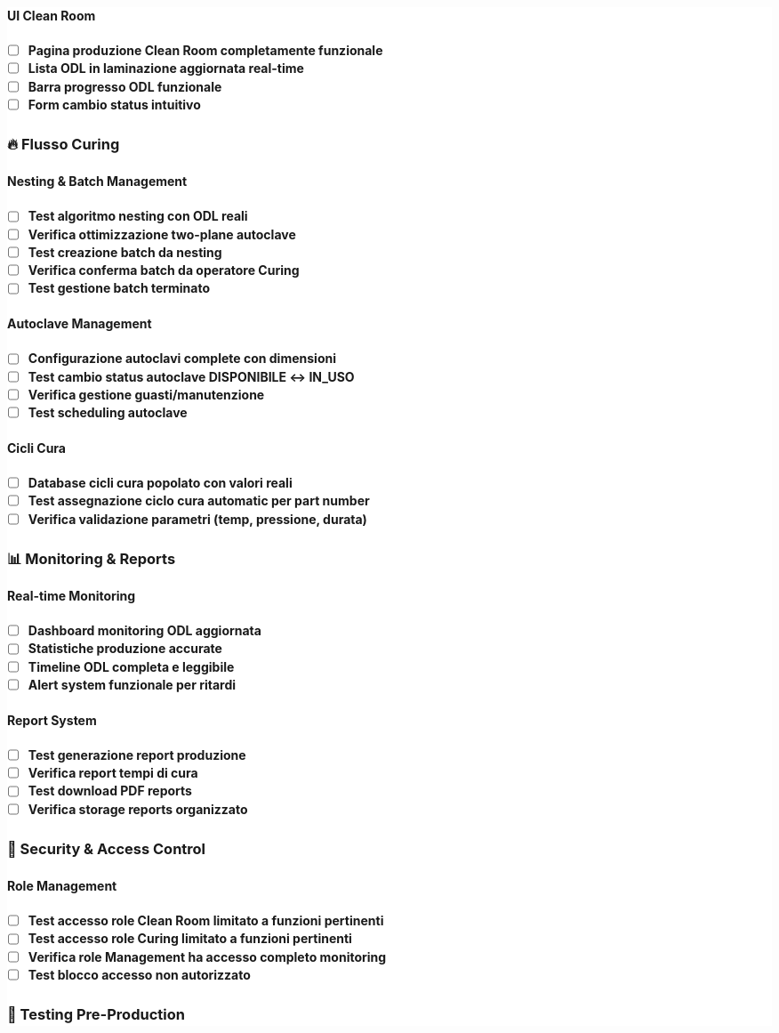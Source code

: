 #### UI Clean Room
- [ ] **Pagina produzione Clean Room completamente funzionale**
- [ ] **Lista ODL in laminazione aggiornata real-time**
- [ ] **Barra progresso ODL funzionale**
- [ ] **Form cambio status intuitivo**

### 🔥 Flusso Curing

#### Nesting & Batch Management
- [ ] **Test algoritmo nesting con ODL reali**
- [ ] **Verifica ottimizzazione two-plane autoclave**
- [ ] **Test creazione batch da nesting**
- [ ] **Verifica conferma batch da operatore Curing**
- [ ] **Test gestione batch terminato**

#### Autoclave Management
- [ ] **Configurazione autoclavi complete con dimensioni**
- [ ] **Test cambio status autoclave DISPONIBILE ↔ IN_USO**
- [ ] **Verifica gestione guasti/manutenzione**
- [ ] **Test scheduling autoclave**

#### Cicli Cura
- [ ] **Database cicli cura popolato con valori reali**
- [ ] **Test assegnazione ciclo cura automatic per part number**
- [ ] **Verifica validazione parametri (temp, pressione, durata)**

### 📊 Monitoring & Reports

#### Real-time Monitoring
- [ ] **Dashboard monitoring ODL aggiornata**
- [ ] **Statistiche produzione accurate**
- [ ] **Timeline ODL completa e leggibile**
- [ ] **Alert system funzionale per ritardi**

#### Report System
- [ ] **Test generazione report produzione**
- [ ] **Verifica report tempi di cura**
- [ ] **Test download PDF reports**
- [ ] **Verifica storage reports organizzato**

### 🔐 Security & Access Control

#### Role Management
- [ ] **Test accesso role Clean Room limitato a funzioni pertinenti**
- [ ] **Test accesso role Curing limitato a funzioni pertinenti**
- [ ] **Verifica role Management ha accesso completo monitoring**
- [ ] **Test blocco accesso non autorizzato**

### 🧪 Testing Pre-Production
